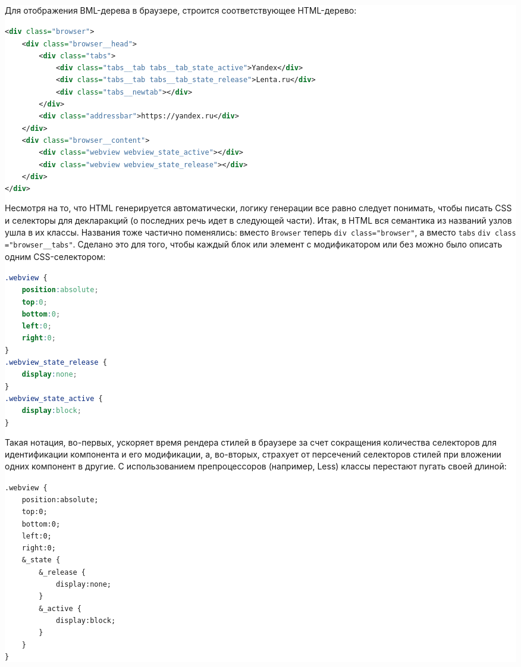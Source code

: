 Для отображения BML-дерева в браузере, строится соответствующее HTML-дерево:
```xml
<div class="browser">
    <div class="browser__head">
        <div class="tabs">
            <div class="tabs__tab tabs__tab_state_active">Yandex</div>
            <div class="tabs__tab tabs__tab_state_release">Lenta.ru</div>
            <div class="tabs__newtab"></div>
        </div>
        <div class="addressbar">https://yandex.ru</div>
    </div>
    <div class="browser__content">
        <div class="webview webview_state_active"></div>
        <div class="webview webview_state_release"></div>
    </div>
</div>
```

Несмотря на то, что HTML генерируется автоматически, логику генерации все равно следует понимать, чтобы писать CSS и селекторы для декларакций (о последних речь идет в следующей части). Итак, в HTML вся семантика из названий узлов ушла в их классы. Названия тоже частично поменялись: вместо `Browser` теперь `div class="browser"`, а вместо `tabs` `div class ="browser__tabs"`. Сделано это для того, чтобы каждый блок или элемент с модификатором или без можно было описать одним CSS-селектором:

```css
.webview {
    position:absolute;
    top:0;
    bottom:0;
    left:0;
    right:0;
}
.webview_state_release {
    display:none;
}
.webview_state_active {
    display:block;
}
```

Такая нотация, во-первых, ускоряет время рендера стилей в браузере за счет сокращения количества селекторов для идентификации компонента и его модификации, а, во-вторых, страхует от персечений селекторов стилей при вложении одних компонент в другие. С использованием препроцессоров (например, Less) классы перестают пугать своей длиной:

```less
.webview {
    position:absolute;
    top:0;
    bottom:0;
    left:0;
    right:0;
    &_state {
        &_release {
            display:none;
        }
        &_active {
            display:block;
        }
    }
}
```
